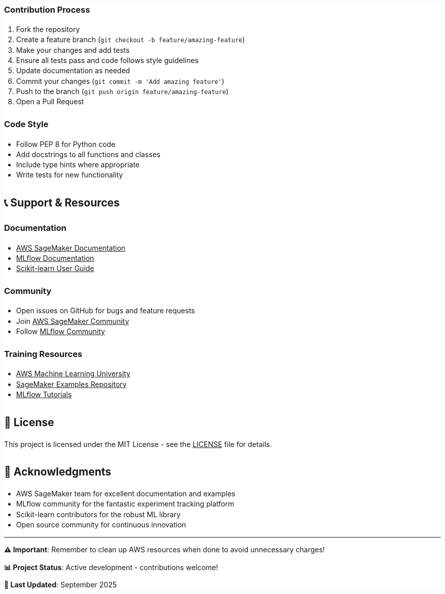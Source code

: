 ### Contribution Process
1. Fork the repository
2. Create a feature branch (`git checkout -b feature/amazing-feature`)
3. Make your changes and add tests
4. Ensure all tests pass and code follows style guidelines
5. Update documentation as needed
6. Commit your changes (`git commit -m 'Add amazing feature'`)
7. Push to the branch (`git push origin feature/amazing-feature`)
8. Open a Pull Request

### Code Style
- Follow PEP 8 for Python code
- Add docstrings to all functions and classes
- Include type hints where appropriate
- Write tests for new functionality

## 📞 Support & Resources

### Documentation
- [AWS SageMaker Documentation](https://docs.aws.amazon.com/sagemaker/)
- [MLflow Documentation](https://mlflow.org/docs/latest/index.html)
- [Scikit-learn User Guide](https://scikit-learn.org/stable/user_guide.html)

### Community
- Open issues on GitHub for bugs and feature requests
- Join [AWS SageMaker Community](https://forums.aws.amazon.com/forum.jspa?forumID=285)
- Follow [MLflow Community](https://github.com/mlflow/mlflow/discussions)

### Training Resources
- [AWS Machine Learning University](https://aws.amazon.com/machine-learning/mlu/)
- [SageMaker Examples Repository](https://github.com/aws/amazon-sagemaker-examples)
- [MLflow Tutorials](https://mlflow.org/docs/latest/tutorials-and-examples/index.html)

## 📄 License

This project is licensed under the MIT License - see the [LICENSE](LICENSE) file for details.

## 🙏 Acknowledgments

- AWS SageMaker team for excellent documentation and examples
- MLflow community for the fantastic experiment tracking platform
- Scikit-learn contributors for the robust ML library
- Open source community for continuous innovation

---

**⚠️ Important**: Remember to clean up AWS resources when done to avoid unnecessary charges!

**📊 Project Status**: Active development - contributions welcome!

**🔄 Last Updated**: September 2025
